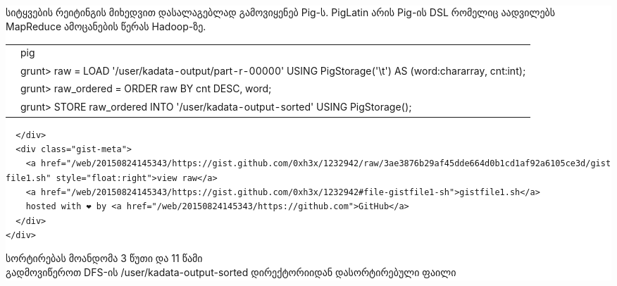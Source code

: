 <p>სიტყვების რეიტინგის მიხედვით დასალაგებლად გამოვიყენებ Pig-ს. PigLatin არის Pig-ის DSL რომელიც აადვილებს MapReduce ამოცანების წერას Hadoop-ზე.</p>
<p><script src="/web/20130524144932js_/https://gist.github.com/1232942.js"></script><link rel="stylesheet" href="/web/20150824145343/https://assets-cdn.github.com/assets/gist/embed-da83046148bad9b15646a63deaa158bb4d2a95b81ed18adc1f387871fcfcf2f4.css"></p><div id="gist1232942" class="gist">
    <div class="gist-file">
      <div class="gist-data">
        <div class="js-gist-file-update-container js-task-list-container file-box">
  <div id="file-gistfile1-sh" class="file">
    

  <div class="blob-wrapper data type-shell">
      <table class="highlight tab-size js-file-line-container" data-tab-size="8">
      <tbody><tr>
        <td id="file-gistfile1-sh-L1" class="blob-num js-line-number" data-line-number="1"></td>
        <td id="file-gistfile1-sh-LC1" class="blob-code blob-code-inner js-file-line">pig</td>
      </tr>
      <tr>
        <td id="file-gistfile1-sh-L2" class="blob-num js-line-number" data-line-number="2"></td>
        <td id="file-gistfile1-sh-LC2" class="blob-code blob-code-inner js-file-line">grunt<span class="pl-k">&gt;</span> raw = LOAD <span class="pl-s"><span class="pl-pds">'</span>/user/kadata-output/part-r-00000<span class="pl-pds">'</span></span> USING PigStorage(<span class="pl-s"><span class="pl-pds">'</span>\t<span class="pl-pds">'</span></span>) AS (word:chararray, cnt:int)<span class="pl-k">;</span></td>
      </tr>
      <tr>
        <td id="file-gistfile1-sh-L3" class="blob-num js-line-number" data-line-number="3"></td>
        <td id="file-gistfile1-sh-LC3" class="blob-code blob-code-inner js-file-line">grunt<span class="pl-k">&gt;</span> raw_ordered = ORDER raw BY cnt DESC, word<span class="pl-k">;</span></td>
      </tr>
      <tr>
        <td id="file-gistfile1-sh-L4" class="blob-num js-line-number" data-line-number="4"></td>
        <td id="file-gistfile1-sh-LC4" class="blob-code blob-code-inner js-file-line">grunt<span class="pl-k">&gt;</span> STORE raw_ordered INTO <span class="pl-s"><span class="pl-pds">'</span>/user/kadata-output-sorted<span class="pl-pds">'</span></span> USING <span class="pl-en">PigStorage</span>();</td>
      </tr>
</tbody></table>

  </div>

  </div>
  
</div>

      </div>
      <div class="gist-meta">
        <a href="/web/20150824145343/https://gist.github.com/0xh3x/1232942/raw/3ae3876b29af45dde664d0b1cd1af92a6105ce3d/gistfile1.sh" style="float:right">view raw</a>
        <a href="/web/20150824145343/https://gist.github.com/0xh3x/1232942#file-gistfile1-sh">gistfile1.sh</a>
        hosted with ❤ by <a href="/web/20150824145343/https://github.com">GitHub</a>
      </div>
    </div>
</div>
<p></p>
<p>სორტირებას მოანდომა 3 წუთი და 11 წამი<br>გადმოვიწეროთ DFS-ის /user/kadata-output-sorted დირექტორიიდან დასორტირებული ფაილი</p>
<p><script src="/web/20130524144932js_/https://gist.github.com/1232943.js"></script><link rel="stylesheet" href="/web/20150824145342/https://assets-cdn.github.com/assets/gist/embed-da83046148bad9b15646a63deaa158bb4d2a95b81ed18adc1f387871fcfcf2f4.css"></p><div id="gist1232943" class="gist">
    <div class="gist-file">
      <div class="gist-data">
        <div class="js-gist-file-update-container js-task-list-container file-box">
  <div id="file-gistfile1-sh" class="file">
    